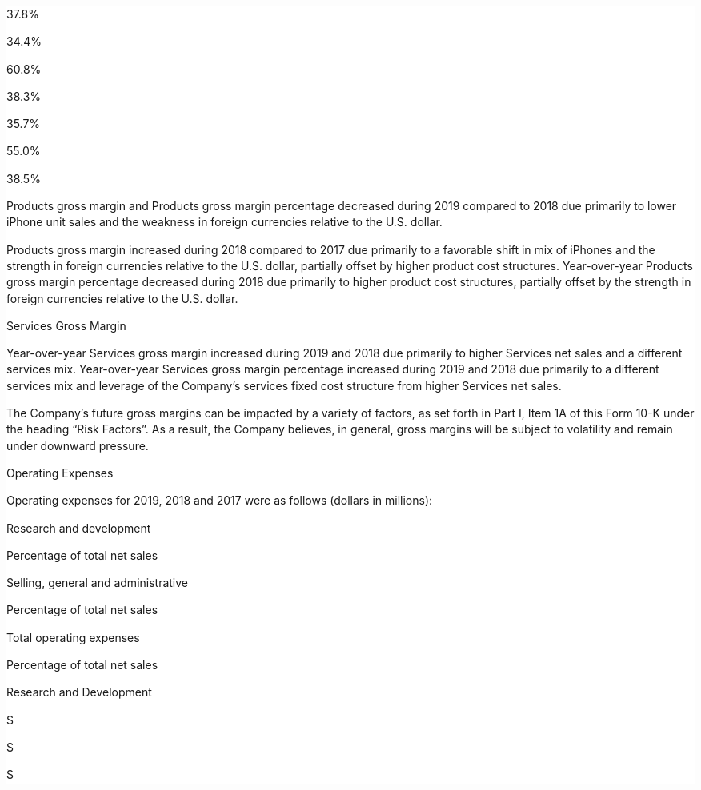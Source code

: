 37.8%

34.4%

60.8%

38.3%

35.7%

55.0%

38.5%

Products  gross  margin  and  Products  gross  margin  percentage  decreased  during  2019  compared  to  2018  due  primarily  to  lower  iPhone  unit  sales  and  the
weakness in foreign currencies relative to the U.S. dollar.

Products  gross  margin  increased  during  2018  compared  to  2017  due  primarily  to  a  favorable  shift  in  mix  of  iPhones  and  the  strength  in  foreign  currencies
relative  to  the  U.S.  dollar,  partially  offset  by  higher  product  cost  structures.  Year-over-year  Products  gross  margin  percentage  decreased  during  2018  due
primarily to higher product cost structures, partially offset by the strength in foreign currencies relative to the U.S. dollar.

Services Gross Margin

Year-over-year Services gross margin increased during 2019 and 2018 due primarily to higher Services net sales and a different services mix. Year-over-year
Services gross margin percentage increased during 2019 and 2018 due primarily to a different services mix and leverage of the Company’s services fixed cost
structure from higher Services net sales.

The Company’s future gross margins can be impacted by a variety of factors, as set forth in Part I, Item 1A of this Form 10-K under the heading “Risk Factors”.
As a result, the Company believes, in general, gross margins will be subject to volatility and remain under downward pressure.

Operating Expenses

Operating expenses for 2019, 2018 and 2017 were as follows (dollars in millions):

Research and development

Percentage of total net sales

Selling, general and administrative

Percentage of total net sales

Total operating expenses

Percentage of total net sales

Research and Development

$

$

$

